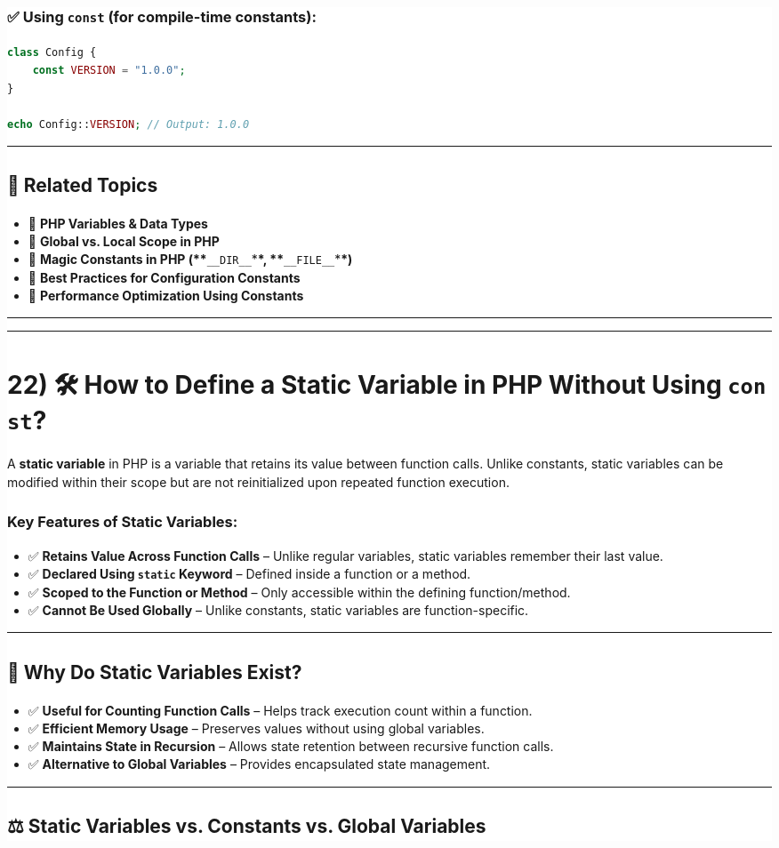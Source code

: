 ### ✅ Using `const` (for compile-time constants):

```php
class Config {
    const VERSION = "1.0.0";
}

echo Config::VERSION; // Output: 1.0.0
```

---

## 📌 Related Topics

- 📌 **PHP Variables & Data Types**
- 📌 **Global vs. Local Scope in PHP**
- 📌 **Magic Constants in PHP (\*\***`__DIR__`\***\*, \*\***`__FILE__`\***\*)**
- 📌 **Best Practices for Configuration Constants**
- 📌 **Performance Optimization Using Constants**

---

---

# 22) 🛠 How to Define a Static Variable in PHP Without Using `const`?

A **static variable** in PHP is a variable that retains its value between function calls. Unlike constants, static variables can be modified within their scope but are not reinitialized upon repeated function execution.

### Key Features of Static Variables:

- ✅ **Retains Value Across Function Calls** – Unlike regular variables, static variables remember their last value.
- ✅ **Declared Using `static` Keyword** – Defined inside a function or a method.
- ✅ **Scoped to the Function or Method** – Only accessible within the defining function/method.
- ✅ **Cannot Be Used Globally** – Unlike constants, static variables are function-specific.

---

## 🎯 Why Do Static Variables Exist?

- ✅ **Useful for Counting Function Calls** – Helps track execution count within a function.
- ✅ **Efficient Memory Usage** – Preserves values without using global variables.
- ✅ **Maintains State in Recursion** – Allows state retention between recursive function calls.
- ✅ **Alternative to Global Variables** – Provides encapsulated state management.

---

## ⚖️ Static Variables vs. Constants vs. Global Variables
